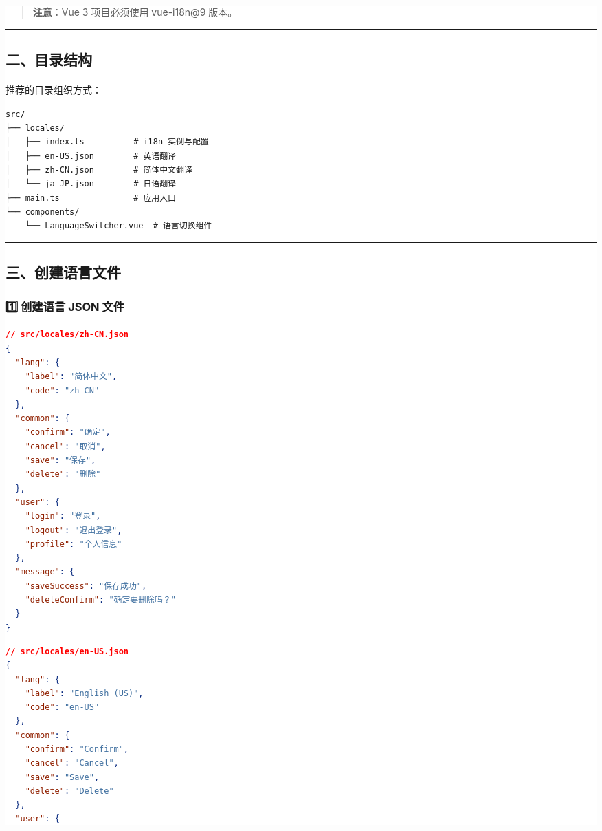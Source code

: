 > **注意**：Vue 3 项目必须使用 vue-i18n@9 版本。

---

## 二、目录结构

推荐的目录组织方式：

```
src/
├── locales/
│   ├── index.ts          # i18n 实例与配置
│   ├── en-US.json        # 英语翻译
│   ├── zh-CN.json        # 简体中文翻译
│   └── ja-JP.json        # 日语翻译
├── main.ts               # 应用入口
└── components/
    └── LanguageSwitcher.vue  # 语言切换组件
```

---

## 三、创建语言文件

### 1️⃣ 创建语言 JSON 文件

```json
// src/locales/zh-CN.json
{
  "lang": {
    "label": "简体中文",
    "code": "zh-CN"
  },
  "common": {
    "confirm": "确定",
    "cancel": "取消",
    "save": "保存",
    "delete": "删除"
  },
  "user": {
    "login": "登录",
    "logout": "退出登录",
    "profile": "个人信息"
  },
  "message": {
    "saveSuccess": "保存成功",
    "deleteConfirm": "确定要删除吗？"
  }
}
```

```json
// src/locales/en-US.json
{
  "lang": {
    "label": "English (US)",
    "code": "en-US"
  },
  "common": {
    "confirm": "Confirm",
    "cancel": "Cancel",
    "save": "Save",
    "delete": "Delete"
  },
  "user": {
```